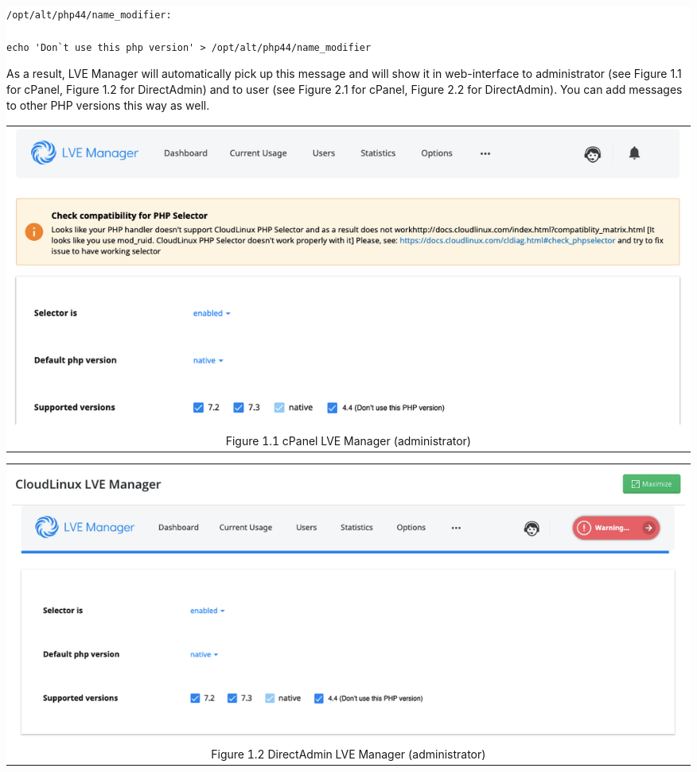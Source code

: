 ```
/opt/alt/php44/name_modifier:

echo 'Don`t use this php version' > /opt/alt/php44/name_modifier
```
</div>

As a result, <span class="notranslate">LVE Manager</span> will automatically pick up this message and will show it in web-interface to administrator (see Figure 1.1 for cPanel, Figure 1.2 for DirectAdmin) and to user (see Figure 2.1 for cPanel, Figure 2.2 for DirectAdmin). You can add messages to other PHP versions this way as well.

| |
|:---:|
|![](/images/PHP_version_message_cPanel_admin.png)|
| Figure 1.1 cPanel LVE Manager (administrator)| 


| |
|:---:|
|![](/images/PHP_version_message_DirectAdmin_admin.png)|
| Figure 1.2 DirectAdmin LVE Manager (administrator)| 
